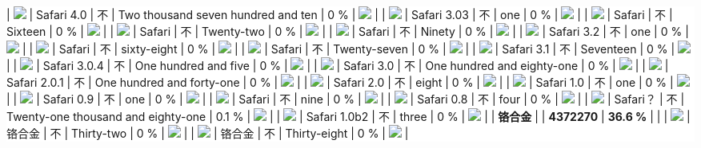 &#124; ![](../Images/a198a46029a9f57b7d4d1d032bf6b886.png) &#124; Safari 4.0 &#124; 不 &#124; Two thousand seven hundred and ten &#124; 0 % &#124; ![](../Images/a018786360db4f573f41637d47b35bb2.png) &#124;
&#124; ![](../Images/a198a46029a9f57b7d4d1d032bf6b886.png) &#124; Safari 3.03 &#124; 不 &#124; one &#124; 0 % &#124; ![](../Images/a018786360db4f573f41637d47b35bb2.png) &#124;
&#124; ![](../Images/a198a46029a9f57b7d4d1d032bf6b886.png) &#124; Safari &#124; 不 &#124; Sixteen &#124; 0 % &#124; ![](../Images/a018786360db4f573f41637d47b35bb2.png) &#124;
&#124; ![](../Images/a198a46029a9f57b7d4d1d032bf6b886.png) &#124; Safari &#124; 不 &#124; Twenty-two &#124; 0 % &#124; ![](../Images/a018786360db4f573f41637d47b35bb2.png) &#124;
&#124; ![](../Images/a198a46029a9f57b7d4d1d032bf6b886.png) &#124; Safari &#124; 不 &#124; Ninety &#124; 0 % &#124; ![](../Images/a018786360db4f573f41637d47b35bb2.png) &#124;
&#124; ![](../Images/a198a46029a9f57b7d4d1d032bf6b886.png) &#124; Safari 3.2 &#124; 不 &#124; one &#124; 0 % &#124; ![](../Images/a018786360db4f573f41637d47b35bb2.png) &#124;
&#124; ![](../Images/a198a46029a9f57b7d4d1d032bf6b886.png) &#124; Safari &#124; 不 &#124; sixty-eight &#124; 0 % &#124; ![](../Images/a018786360db4f573f41637d47b35bb2.png) &#124;
&#124; ![](../Images/a198a46029a9f57b7d4d1d032bf6b886.png) &#124; Safari &#124; 不 &#124; Twenty-seven &#124; 0 % &#124; ![](../Images/a018786360db4f573f41637d47b35bb2.png) &#124;
&#124; ![](../Images/a198a46029a9f57b7d4d1d032bf6b886.png) &#124; Safari 3.1 &#124; 不 &#124; Seventeen &#124; 0 % &#124; ![](../Images/a018786360db4f573f41637d47b35bb2.png) &#124;
&#124; ![](../Images/a198a46029a9f57b7d4d1d032bf6b886.png) &#124; Safari 3.0.4 &#124; 不 &#124; One hundred and five &#124; 0 % &#124; ![](../Images/a018786360db4f573f41637d47b35bb2.png) &#124;
&#124; ![](../Images/a198a46029a9f57b7d4d1d032bf6b886.png) &#124; Safari 3.0 &#124; 不 &#124; One hundred and eighty-one &#124; 0 % &#124; ![](../Images/a018786360db4f573f41637d47b35bb2.png) &#124;
&#124; ![](../Images/a198a46029a9f57b7d4d1d032bf6b886.png) &#124; Safari 2.0.1 &#124; 不 &#124; One hundred and forty-one &#124; 0 % &#124; ![](../Images/a018786360db4f573f41637d47b35bb2.png) &#124;
&#124; ![](../Images/a198a46029a9f57b7d4d1d032bf6b886.png) &#124; Safari 2.0 &#124; 不 &#124; eight &#124; 0 % &#124; ![](../Images/a018786360db4f573f41637d47b35bb2.png) &#124;
&#124; ![](../Images/a198a46029a9f57b7d4d1d032bf6b886.png) &#124; Safari 1.0 &#124; 不 &#124; one &#124; 0 % &#124; ![](../Images/a018786360db4f573f41637d47b35bb2.png) &#124;
&#124; ![](../Images/a198a46029a9f57b7d4d1d032bf6b886.png) &#124; Safari 0.9 &#124; 不 &#124; one &#124; 0 % &#124; ![](../Images/a018786360db4f573f41637d47b35bb2.png) &#124;
&#124; ![](../Images/a198a46029a9f57b7d4d1d032bf6b886.png) &#124; Safari &#124; 不 &#124; nine &#124; 0 % &#124; ![](../Images/a018786360db4f573f41637d47b35bb2.png) &#124;
&#124; ![](../Images/a198a46029a9f57b7d4d1d032bf6b886.png) &#124; Safari 0.8 &#124; 不 &#124; four &#124; 0 % &#124; ![](../Images/a018786360db4f573f41637d47b35bb2.png) &#124;
&#124; ![](../Images/a198a46029a9f57b7d4d1d032bf6b886.png) &#124; Safari？ &#124; 不 &#124; Twenty-one thousand and eighty-one &#124; 0.1 % &#124; ![](../Images/a018786360db4f573f41637d47b35bb2.png) &#124;
&#124; ![](../Images/a198a46029a9f57b7d4d1d032bf6b886.png) &#124; Safari 1.0b2 &#124; 不 &#124; three &#124; 0 % &#124; ![](../Images/a018786360db4f573f41637d47b35bb2.png) &#124;
&#124; **铬合金** &#124;  &#124; **4372270** &#124; **36.6 %** &#124;  &#124;
&#124; ![](../Images/eb0d803f5e99a30475d69560e400fdc6.png) &#124; 铬合金 &#124; 不 &#124; Thirty-two &#124; 0 % &#124; ![](../Images/a018786360db4f573f41637d47b35bb2.png) &#124;
&#124; ![](../Images/eb0d803f5e99a30475d69560e400fdc6.png) &#124; 铬合金 &#124; 不 &#124; Thirty-eight &#124; 0 % &#124; ![](../Images/a018786360db4f573f41637d47b35bb2.png) &#124;
